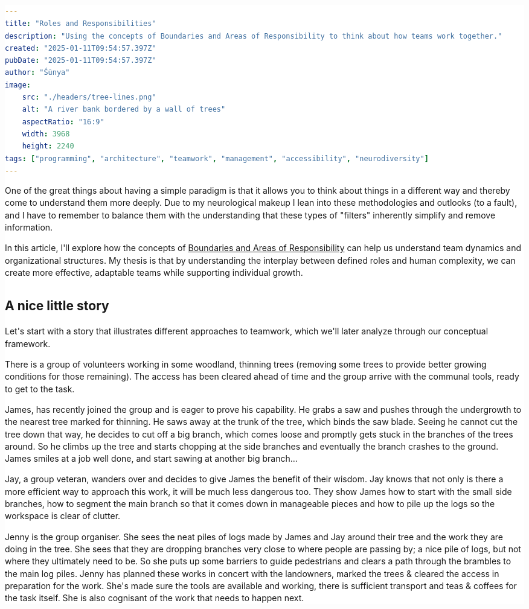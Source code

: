 ```yaml
---
title: "Roles and Responsibilities"
description: "Using the concepts of Boundaries and Areas of Responsibility to think about how teams work together."
created: "2025-01-11T09:54:57.397Z"
pubDate: "2025-01-11T09:54:57.397Z"
author: "Śūnya"
image:
    src: "./headers/tree-lines.png"
    alt: "A river bank bordered by a wall of trees"
    aspectRatio: "16:9"
    width: 3968
    height: 2240
tags: ["programming", "architecture", "teamwork", "management", "accessibility", "neurodiversity"]
---
```


One of the great things about having a simple paradigm is that it allows you to think about things in a different way and thereby come to understand them more deeply. Due to my neurological makeup I lean into these methodologies and outlooks (to a fault), and I have to remember to balance them with the understanding that these types of "filters" inherently simplify and remove information.

In this article, I'll explore how the concepts of [Boundaries and Areas of Responsibility](/blithering/responsibilitiesandboundaries) can help us understand team dynamics and organizational structures. My thesis is that by understanding the interplay between defined roles and human complexity, we can create more effective, adaptable teams while supporting individual growth.

## A nice little story

Let's start with a story that illustrates different approaches to teamwork, which we'll later analyze through our conceptual framework.

There is a group of volunteers working in some woodland, thinning trees (removing some trees to provide better growing conditions for those remaining). The access has been cleared ahead of time and the group arrive with the communal tools, ready to get to the task.

James, has recently joined the group and is eager to prove his capability. He grabs a saw and pushes through the undergrowth to the nearest tree marked for thinning. He saws away at the trunk of the tree, which binds the saw blade. Seeing he cannot cut the tree down that way, he decides to cut off a big branch, which comes loose and promptly gets stuck in the branches of the trees around. So he climbs up the tree and starts chopping at the side branches and eventually the branch crashes to the ground. James smiles at a job well done, and start sawing at another big branch...

Jay, a group veteran, wanders over and decides to give James the benefit of their wisdom. Jay knows that not only is there a more efficient way to approach this work, it will be much less dangerous too. They show James how to start with the small side branches, how to segment the main branch so that it comes down in manageable pieces and how to pile up the logs so the workspace is clear of clutter.

Jenny is the group organiser. She sees the neat piles of logs made by James and Jay around their tree and the work they are doing in the tree. She sees that they are dropping branches very close to where people are passing by; a nice pile of logs, but not where they ultimately need to be. So she puts up some barriers to guide pedestrians and clears a path through the brambles to the main log piles. Jenny has planned these works in concert with the landowners, marked the trees & cleared the access in preparation for the work. She's made sure the tools are available and working, there is sufficient transport and teas & coffees for the task itself. She is also cognisant of the work that needs to happen next.


[^1]: Austin, R. D., & Pisano, G. P. (2017). Neurodiversity as a Competitive Advantage. Harvard Business Review, <https://hbr.org/2017/05/neurodiversity-as-a-competitive-advantage>
[^2]: Accenture. (2019). All in: Inclusion & Diversity drive shopper habits. <https://www.accenture.com/gb-en/insights/retail/inclusion-diversity-retail>
[^3]: Hunt, V., Prince, S., Dixon-Fyle, S., & Yee, L. (2018). Delivering through Diversity. McKinsey & Company. Retrieved from <https://www.mckinsey.com/business-functions/organization/our-insights/delivering-through-diversity>
[^4]: Reynolds, A., & Lewis, D. (2017). Teams Solve Problems Faster When They're More Cognitively Diverse. Harvard Business Review. Retrieved from <https://hbr.org/2017/03/teams-solve-problems-faster-when-theyre-more-cognitively-diverse>
[^5]: Lorenzo, R., Voigt, N., Tsusaka, M., Krentz, M., & Abouzahr, K. (2018). How Diverse Leadership Teams Boost Innovation. Boston Consulting Group. Retrieved from <https://www.bcg.com/publications/2018/how-diverse-leadership-teams-boost-innovation>
[^6]: Edmondson, A. C. (2019). The Fearless Organization: Creating Psychological Safety in the Workplace for Learning, Innovation, and Growth. Wiley.
[^7]: Conway, M. E. (1968). How do Committees Invent? <https://www.melconway.com/Home/pdf/committees.pdf>
[^8]: Dweck, C. S. (2006). Mindset: The New Psychology of Success. Random House.
[^9]: Schein, E. (2013),  Humble Inquiry: The Gentle Art of Asking Instead of Telling, <https://www.leadingsapiens.com/humble-inquiry/>